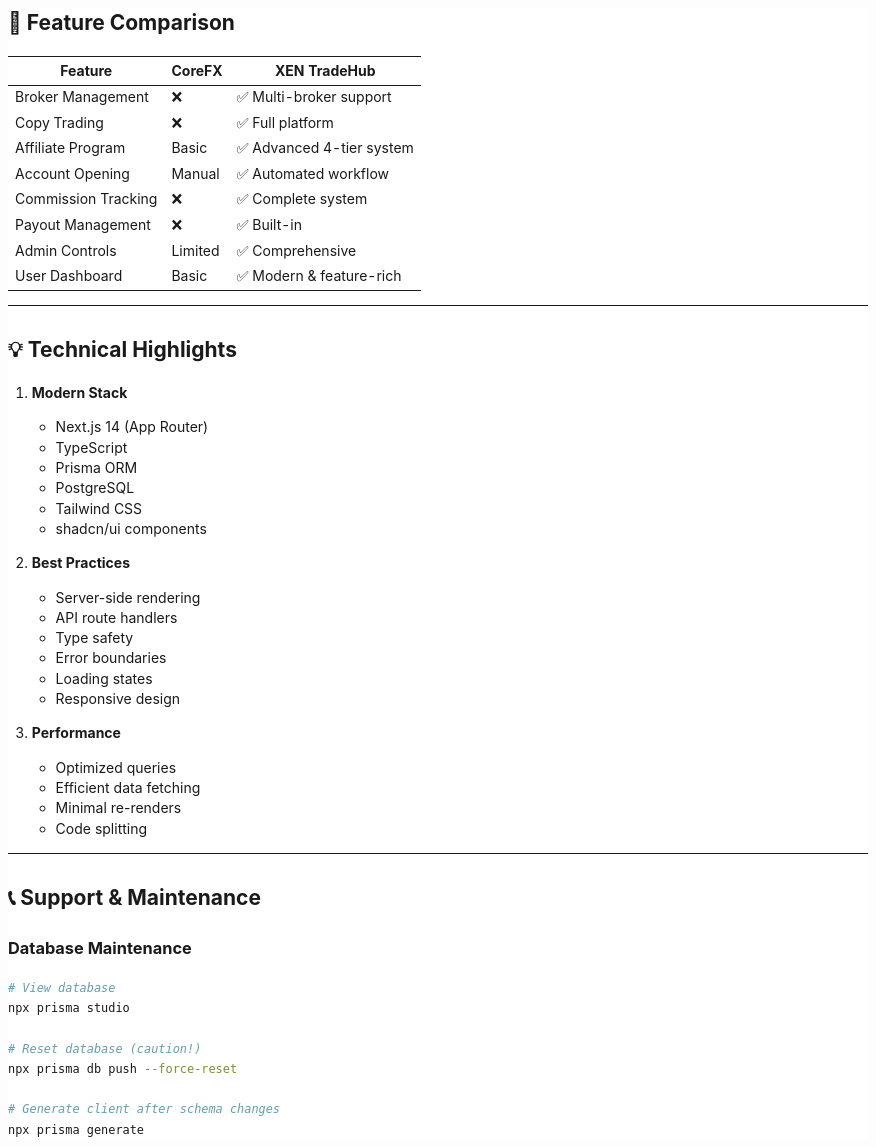 
## 🎯 Feature Comparison

| Feature | CoreFX | XEN TradeHub |
|---------|--------|--------------|
| Broker Management | ❌ | ✅ Multi-broker support |
| Copy Trading | ❌ | ✅ Full platform |
| Affiliate Program | Basic | ✅ Advanced 4-tier system |
| Account Opening | Manual | ✅ Automated workflow |
| Commission Tracking | ❌ | ✅ Complete system |
| Payout Management | ❌ | ✅ Built-in |
| Admin Controls | Limited | ✅ Comprehensive |
| User Dashboard | Basic | ✅ Modern & feature-rich |

---

## 💡 Technical Highlights

1. **Modern Stack**
   - Next.js 14 (App Router)
   - TypeScript
   - Prisma ORM
   - PostgreSQL
   - Tailwind CSS
   - shadcn/ui components

2. **Best Practices**
   - Server-side rendering
   - API route handlers
   - Type safety
   - Error boundaries
   - Loading states
   - Responsive design

3. **Performance**
   - Optimized queries
   - Efficient data fetching
   - Minimal re-renders
   - Code splitting

---

## 📞 Support & Maintenance

### Database Maintenance
```bash
# View database
npx prisma studio

# Reset database (caution!)
npx prisma db push --force-reset

# Generate client after schema changes
npx prisma generate
```
